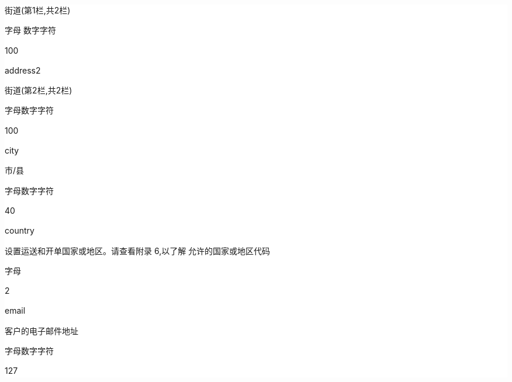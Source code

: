 <p>街道(第1栏,共2栏)</p>
</td>
<td>
<p>字母 数字字符</p>
</td>
<td>
<p>100</p>
</td>
</tr>
<tr>
<td>
<p>address2</p>
</td>
<td>
<p>街道(第2栏,共2栏)</p>
</td>
<td>
<p>字母数字字符</p>
</td>
<td>
<p>100</p>
</td>
</tr>
<tr>
<td>
<p>city</p>
</td>
<td>
<p>市/县</p>
</td>
<td>
<p>字母数字字符</p>
</td>
<td>
<p>40</p>
</td>
</tr>
<tr>
<td>
<p>country</p>
</td>
<td>
<p>设置运送和开单国家或地区。请查看附录 6,以了解 允许的国家或地区代码</p>
</td>
<td>
<p>字母</p>
</td>
<td>
<p>2</p>
</td>
</tr>
<tr>
<td>
<p>email</p>
</td>
<td>
<p>客户的电子邮件地址</p>
</td>
<td>
<p>字母数字字符</p>
</td>
<td>
<p>127</p>
</td>